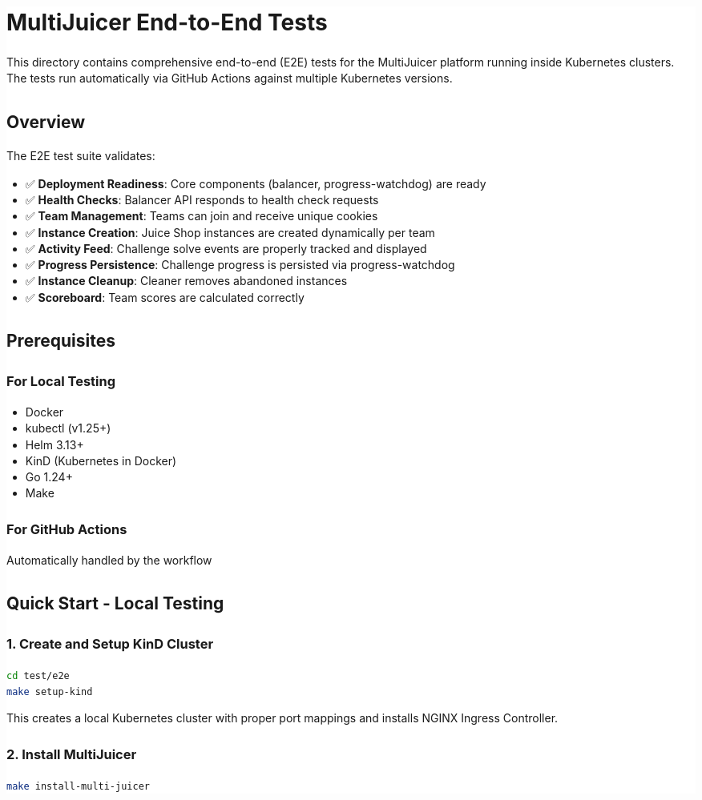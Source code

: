 # MultiJuicer End-to-End Tests

This directory contains comprehensive end-to-end (E2E) tests for the MultiJuicer platform running inside Kubernetes clusters. The tests run automatically via GitHub Actions against multiple Kubernetes versions.

## Overview

The E2E test suite validates:

- ✅ **Deployment Readiness**: Core components (balancer, progress-watchdog) are ready
- ✅ **Health Checks**: Balancer API responds to health check requests
- ✅ **Team Management**: Teams can join and receive unique cookies
- ✅ **Instance Creation**: Juice Shop instances are created dynamically per team
- ✅ **Activity Feed**: Challenge solve events are properly tracked and displayed
- ✅ **Progress Persistence**: Challenge progress is persisted via progress-watchdog
- ✅ **Instance Cleanup**: Cleaner removes abandoned instances
- ✅ **Scoreboard**: Team scores are calculated correctly

## Prerequisites

### For Local Testing
- Docker
- kubectl (v1.25+)
- Helm 3.13+
- KinD (Kubernetes in Docker)
- Go 1.24+
- Make

### For GitHub Actions
Automatically handled by the workflow

## Quick Start - Local Testing

### 1. Create and Setup KinD Cluster

```bash
cd test/e2e
make setup-kind
```

This creates a local Kubernetes cluster with proper port mappings and installs NGINX Ingress Controller.

### 2. Install MultiJuicer

```bash
make install-multi-juicer
```
